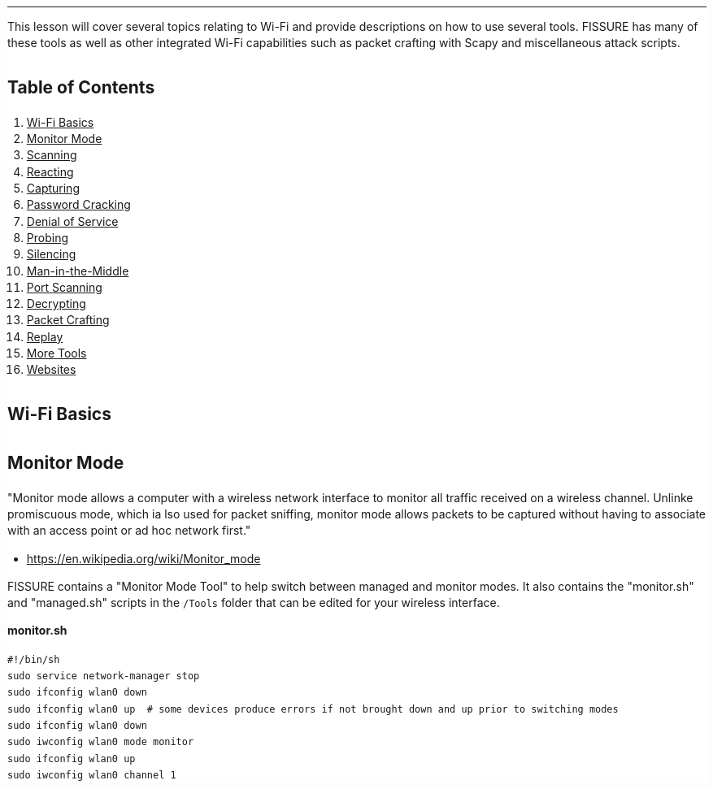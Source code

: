 ---
This lesson will cover several topics relating to Wi-Fi and provide descriptions on how to use several tools. FISSURE has many of these tools as well as other integrated Wi-Fi capabilities such as packet crafting with Scapy and miscellaneous attack scripts.  

## Table of Contents
1. [Wi-Fi Basics](#wifi_basics)
2. [Monitor Mode](#monitor_mode)
3. [Scanning](#scanning)
4. [Reacting](#reacting)
5. [Capturing](#capturing)
6. [Password Cracking](#password_cracking)
7. [Denial of Service](#dos)
8. [Probing](#probing)
9. [Silencing](#silencing)
10. [Man-in-the-Middle](#mitm)
11. [Port Scanning](#port_scanning)
12. [Decrypting](#decrypting)
13. [Packet Crafting](#packet_crafting)
14. [Replay](#replay)
15. [More Tools](#more_tools)
16. [Websites](#websites)

<div id="wifi_basics"/> 

## Wi-Fi Basics

<div id="monitor_mode"/>   

## Monitor Mode

"Monitor mode allows a computer with a wireless network interface to monitor all traffic received on a wireless channel. Unlinke promiscuous mode, which ia lso used for packet sniffing, monitor mode allows packets to be captured without having to associate with an access point or ad hoc network first."
- https://en.wikipedia.org/wiki/Monitor_mode

FISSURE contains a "Monitor Mode Tool" to help switch between managed and monitor modes. It also contains the "monitor.sh" and "managed.sh" scripts in the `/Tools` folder that can be edited for your wireless interface.

**monitor.sh**

```
#!/bin/sh
sudo service network-manager stop
sudo ifconfig wlan0 down  
sudo ifconfig wlan0 up  # some devices produce errors if not brought down and up prior to switching modes
sudo ifconfig wlan0 down
sudo iwconfig wlan0 mode monitor
sudo ifconfig wlan0 up
sudo iwconfig wlan0 channel 1
```
